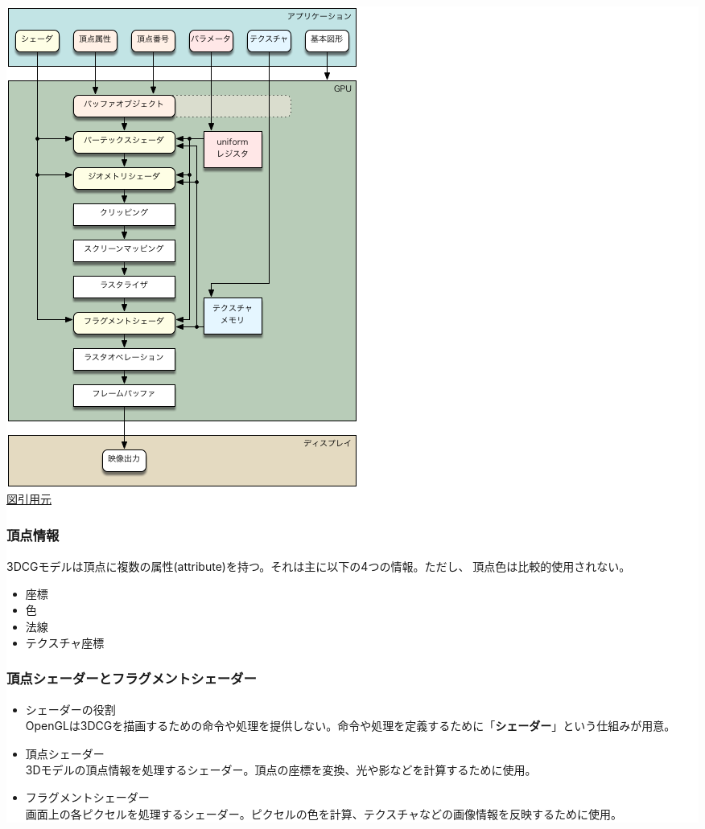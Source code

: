 <img src="../assets/2_3dpipe_ver2.png"><br>
[図引用元](https://marina.sys.wakayama-u.ac.jp/~tokoi/glfw/pipeline5.png)

### 頂点情報
3DCGモデルは頂点に複数の属性(attribute)を持つ。それは主に以下の4つの情報。ただし、
頂点色は比較的使用されない。
- 座標
- 色
- 法線
- テクスチャ座標

### 頂点シェーダーとフラグメントシェーダー

- シェーダーの役割<br>
OpenGLは3DCGを描画するための命令や処理を提供しない。命令や処理を定義するために「**シェーダー**」という仕組みが用意。

- 頂点シェーダー<br>
3Dモデルの頂点情報を処理するシェーダー。頂点の座標を変換、光や影などを計算するために使用。

- フラグメントシェーダー<br>
画面上の各ピクセルを処理するシェーダー。ピクセルの色を計算、テクスチャなどの画像情報を反映するために使用。